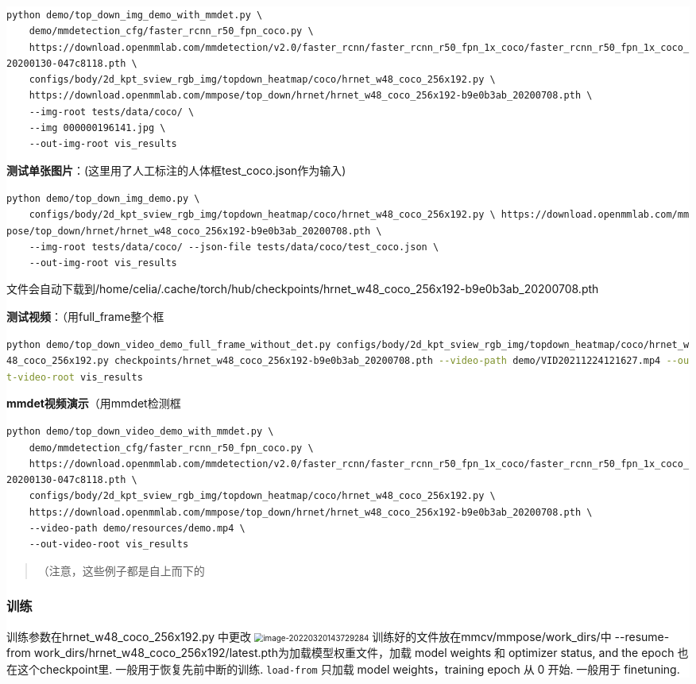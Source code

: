 ```
python demo/top_down_img_demo_with_mmdet.py \
    demo/mmdetection_cfg/faster_rcnn_r50_fpn_coco.py \
    https://download.openmmlab.com/mmdetection/v2.0/faster_rcnn/faster_rcnn_r50_fpn_1x_coco/faster_rcnn_r50_fpn_1x_coco_20200130-047c8118.pth \
    configs/body/2d_kpt_sview_rgb_img/topdown_heatmap/coco/hrnet_w48_coco_256x192.py \
    https://download.openmmlab.com/mmpose/top_down/hrnet/hrnet_w48_coco_256x192-b9e0b3ab_20200708.pth \
    --img-root tests/data/coco/ \
    --img 000000196141.jpg \
    --out-img-root vis_results
```



**测试单张图片**：(这里用了人工标注的人体框test_coco.json作为输入)

```
python demo/top_down_img_demo.py \
    configs/body/2d_kpt_sview_rgb_img/topdown_heatmap/coco/hrnet_w48_coco_256x192.py \ https://download.openmmlab.com/mmpose/top_down/hrnet/hrnet_w48_coco_256x192-b9e0b3ab_20200708.pth \
    --img-root tests/data/coco/ --json-file tests/data/coco/test_coco.json \
    --out-img-root vis_results
```

文件会自动下载到/home/celia/.cache/torch/hub/checkpoints/hrnet_w48_coco_256x192-b9e0b3ab_20200708.pth

**测试视频**：（用full_frame整个框

```bash
python demo/top_down_video_demo_full_frame_without_det.py configs/body/2d_kpt_sview_rgb_img/topdown_heatmap/coco/hrnet_w48_coco_256x192.py checkpoints/hrnet_w48_coco_256x192-b9e0b3ab_20200708.pth --video-path demo/VID20211224121627.mp4 --out-video-root vis_results
```

**mmdet视频演示**（用mmdet检测框

```
python demo/top_down_video_demo_with_mmdet.py \
    demo/mmdetection_cfg/faster_rcnn_r50_fpn_coco.py \
    https://download.openmmlab.com/mmdetection/v2.0/faster_rcnn/faster_rcnn_r50_fpn_1x_coco/faster_rcnn_r50_fpn_1x_coco_20200130-047c8118.pth \
    configs/body/2d_kpt_sview_rgb_img/topdown_heatmap/coco/hrnet_w48_coco_256x192.py \
    https://download.openmmlab.com/mmpose/top_down/hrnet/hrnet_w48_coco_256x192-b9e0b3ab_20200708.pth \
    --video-path demo/resources/demo.mp4 \
    --out-video-root vis_results
```

> （注意，这些例子都是自上而下的



### 训练

训练参数在hrnet_w48_coco_256x192.py 中更改
<img src="E:\MarkDown\picture\image-20220320143729284.png" alt="image-20220320143729284" style="zoom:70%;" />
训练好的文件放在mmcv/mmpose/work_dirs/中
--resume-from work_dirs/hrnet_w48_coco_256x192/latest.pth为加载模型权重文件，加载 model weights 和 optimizer status, and the epoch 也在这个checkpoint里. 一般用于恢复先前中断的训练.
`load-from` 只加载 model weights，training epoch 从 0 开始. 一般用于 finetuning.
